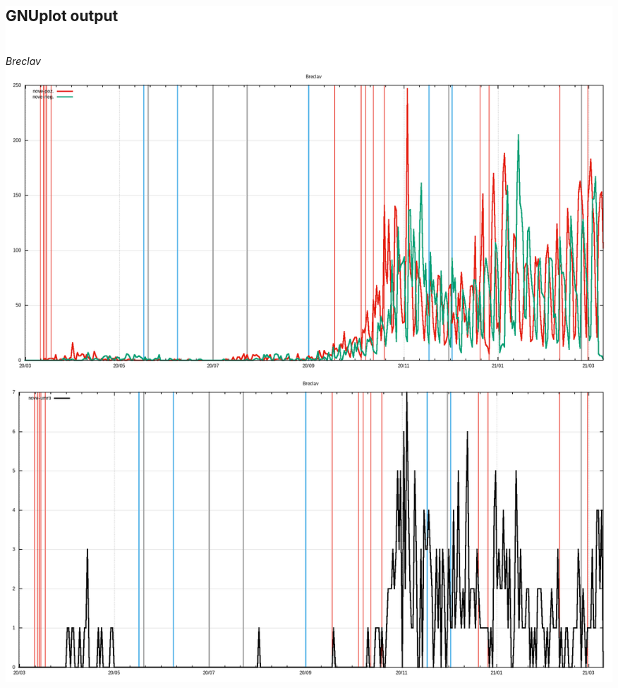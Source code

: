 ## GNUplot output
<br>
<em>Breclav</em><br>
<img src="./CZ0644.png" width="1024"/><br>
<img src="./CZ0644d.png" width="1024"/><br>